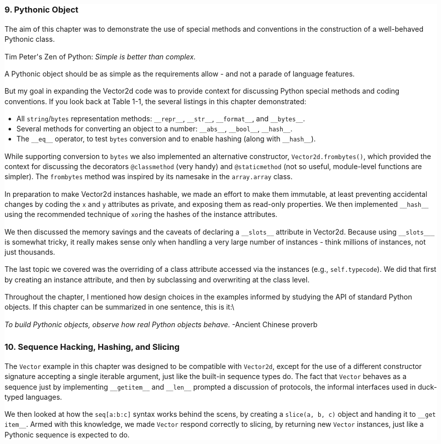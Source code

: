 ### 9. Pythonic Object

The aim of this chapter was to demonstrate the use of special methods and conventions in the construction of a well-behaved Pythonic class.

Tim Peter's Zen of Python: *Simple is better than complex.*

A Pythonic object should be as simple as the requirements allow - and not a parade of language features.

But my goal in expanding the Vector2d code was to provide context for discussing Python special methods and coding conventions. If you look back at Table 1-1, the
several listings in this chapter demonstrated:

- All `string`/`bytes` representation methods: `__repr__`, `__str__`, `__format__`, and `__bytes__`.
- Several methods for converting an object to a number: `__abs__`, `__bool__`, `__hash__`.
- The `__eq__` operator, to test `bytes` conversion and to enable hashing (along with `__hash__`).

While supporting conversion to `bytes` we also implemented an alternative constructor, `Vector2d.frombytes()`, which provided the context for discussing the decorators `@classmethod` (very handy) and `@staticmethod` (not so useful, module-level functions are simpler). The `frombytes` method was inspired by its namesake in the
`array.array` class.

In preparation to make Vector2d instances hashable, we made an effort to make them immutable, at least preventing accidental changes by coding the `x` and `y` attributes as private, and exposing them as read-only properties. We then implemented `__hash__` using the recommended technique of `xor`ing the hashes of the instance attributes.

We then discussed the memory savings and the caveats of declaring a `__slots__` attribute in Vector2d. Because using `__slots___` is somewhat tricky, it really makes sense only when handling a very large number of instances - think millions of instances, not just thousands.

The last topic we covered was the overriding of a class attribute accessed via the instances (e.g., `self.typecode`). We did that first by creating an instance attribute, and then by subclassing and overwriting at the class level.

Throughout the chapter, I mentioned how design choices in the examples informed by studying the API of standard Python objects. If this chapter can be summarized in one sentence, this is it:\

*To build Pythonic objects, observe how real Python objects behave.* -Ancient Chinese proverb

### 10. Sequence Hacking, Hashing, and Slicing

The `Vector` example in this chapter was designed to be compatible with `Vector2d`, except for the use of a different constructor signature accepting a single iterable argument, just like the built-in sequence types do. The fact that `Vector` behaves as a sequence just by implementing `__getitem__` and `__len__` prompted a discussion of protocols, the informal interfaces used in duck-typed languages.

We then looked at how the `seq[a:b:c]` syntax works behind the scens, by creating a `slice(a, b, c)` object and handing it to `__getitem__`. Armed with this knowledge, we made `Vector` respond correctly to slicing, by returning new `Vector` instances, just like a Pythonic sequence is expected to do.
